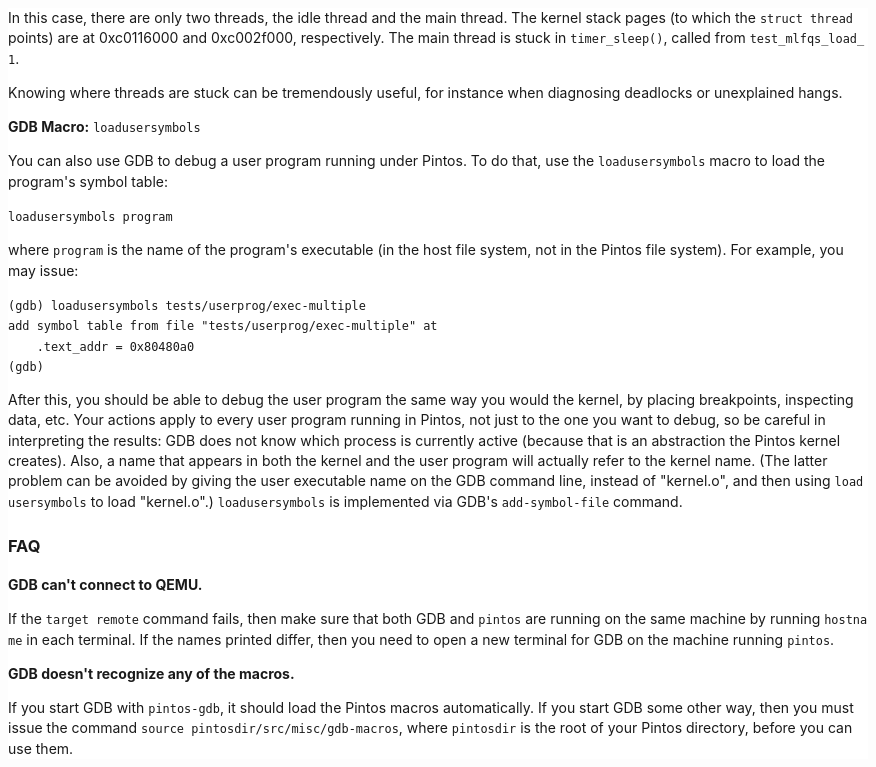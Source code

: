 ```
```

In this case, there are only two threads, the idle thread and the main
thread. The kernel stack pages (to which the `struct thread` points) are
at 0xc0116000 and 0xc002f000, respectively. The main thread is stuck in
`timer_sleep()`, called from `test_mlfqs_load_1`.

Knowing where threads are stuck can be tremendously useful, for instance
when diagnosing deadlocks or unexplained hangs.

**GDB Macro:** `loadusersymbols`

You can also use GDB to debug a user program running under Pintos.
To do that, use the `loadusersymbols` macro to load the program's
symbol table:

```
loadusersymbols program
```

where `program` is the name of the program's executable
(in the host file system, not in the Pintos file system). For
example, you may issue:

``` 	
(gdb) loadusersymbols tests/userprog/exec-multiple
add symbol table from file "tests/userprog/exec-multiple" at
    .text_addr = 0x80480a0
(gdb) 
```

After this, you should be able to debug the user program the same
way you would the kernel, by placing breakpoints, inspecting data,
etc. Your actions apply to every user program running in Pintos, not
just to the one you want to debug, so be careful in interpreting the
results: GDB does not know which process is currently active
(because that is an abstraction the Pintos kernel creates). Also, a
name that appears in both the kernel and the user program will
actually refer to the kernel name. (The latter problem can be
avoided by giving the user executable name on the GDB command line,
instead of "kernel.o", and then using `loadusersymbols` to load
"kernel.o".) `loadusersymbols` is implemented via GDB's
`add-symbol-file` command.


### FAQ

**GDB can't connect to QEMU.**

If the `target remote` command fails, then make sure that both GDB
and `pintos` are running on the same machine by running `hostname`
in each terminal. If the names printed differ, then you need to open
a new terminal for GDB on the machine running `pintos`.

**GDB doesn't recognize any of the macros.**

If you start GDB with `pintos-gdb`, it should load the Pintos macros
automatically. If you start GDB some other way, then you must issue
the command `source pintosdir/src/misc/gdb-macros`, where
`pintosdir` is the root of your Pintos directory, before
you can use them.
